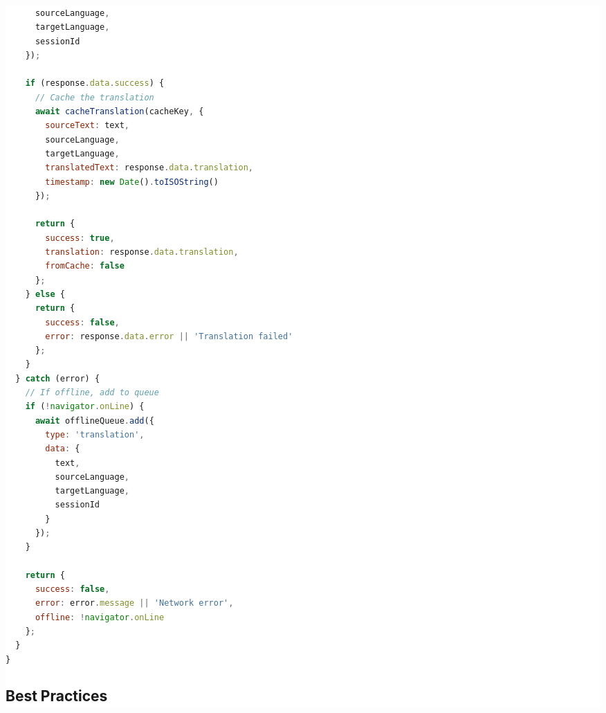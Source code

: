 ```javascript
      sourceLanguage,
      targetLanguage,
      sessionId
    });
    
    if (response.data.success) {
      // Cache the translation
      await cacheTranslation(cacheKey, {
        sourceText: text,
        sourceLanguage,
        targetLanguage,
        translatedText: response.data.translation,
        timestamp: new Date().toISOString()
      });
      
      return {
        success: true,
        translation: response.data.translation,
        fromCache: false
      };
    } else {
      return {
        success: false,
        error: response.data.error || 'Translation failed'
      };
    }
  } catch (error) {
    // If offline, add to queue
    if (!navigator.onLine) {
      await offlineQueue.add({
        type: 'translation',
        data: {
          text,
          sourceLanguage,
          targetLanguage,
          sessionId
        }
      });
    }
    
    return {
      success: false,
      error: error.message || 'Network error',
      offline: !navigator.onLine
    };
  }
}
```

## Best Practices
